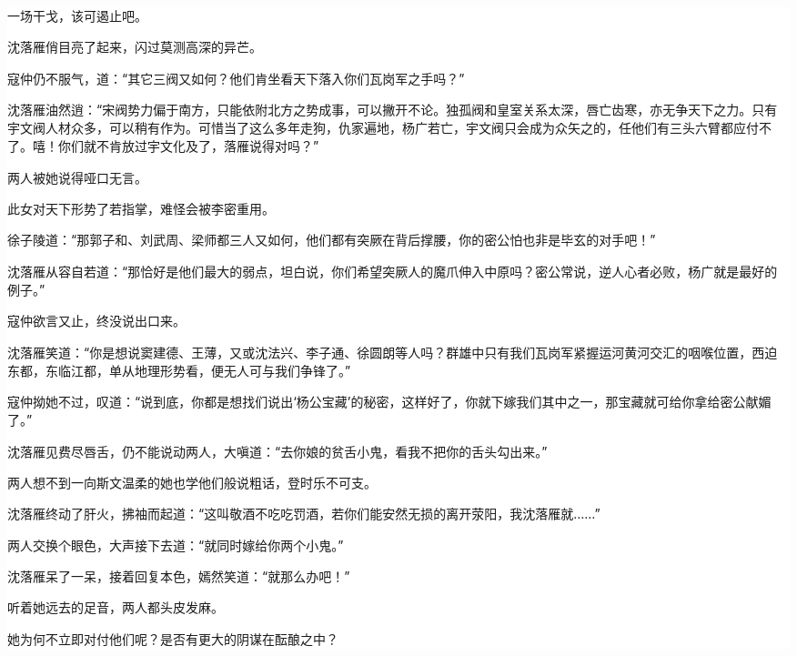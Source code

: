 一场干戈，该可遏止吧。

沈落雁俏目亮了起来，闪过莫测高深的异芒。

寇仲仍不服气，道：“其它三阀又如何？他们肯坐看天下落入你们瓦岗军之手吗？”

沈落雁油然逍：“宋阀势力偏于南方，只能依附北方之势成事，可以撇开不论。独孤阀和皇室关系太深，唇亡齿寒，亦无争天下之力。只有宇文阀人材众多，可以稍有作为。可惜当了这么多年走狗，仇家遍地，杨广若亡，宇文阀只会成为众矢之的，任他们有三头六臂都应付不了。嘻！你们就不肯放过宇文化及了，落雁说得对吗？”

两人被她说得哑口无言。

此女对天下形势了若指掌，难怪会被李密重用。

徐子陵道：“那郭子和、刘武周、梁师都三人又如何，他们都有突厥在背后撑腰，你的密公怕也非是毕玄的对手吧！”

沈落雁从容自若道：“那恰好是他们最大的弱点，坦白说，你们希望突厥人的魔爪伸入中原吗？密公常说，逆人心者必败，杨广就是最好的例子。”

寇仲欲言又止，终没说出口来。

沈落雁笑道：“你是想说窦建德、王薄，又或沈法兴、李子通、徐圆朗等人吗？群雄中只有我们瓦岗军紧握运河黄河交汇的咽喉位置，西迫东都，东临江都，单从地理形势看，便无人可与我们争锋了。”

寇仲拗她不过，叹道：“说到底，你都是想找们说出‘杨公宝藏’的秘密，这样好了，你就下嫁我们其中之一，那宝藏就可给你拿给密公献媚了。”

沈落雁见费尽唇舌，仍不能说动两人，大嗔道：“去你娘的贫舌小鬼，看我不把你的舌头勾出来。”

两人想不到一向斯文温柔的她也学他们般说粗话，登时乐不可支。

沈落雁终动了肝火，拂袖而起道：“这叫敬酒不吃吃罚酒，若你们能安然无损的离开荥阳，我沈落雁就……”

两人交换个眼色，大声接下去道：“就同时嫁给你两个小鬼。”

沈落雁呆了一呆，接着回复本色，嫣然笑道：“就那么办吧！”

听着她远去的足音，两人都头皮发麻。

她为何不立即对付他们呢？是否有更大的阴谋在酝酿之中？



